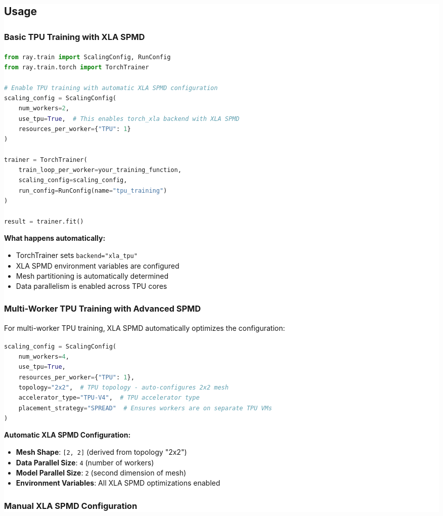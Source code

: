 ## Usage

### Basic TPU Training with XLA SPMD

```python
from ray.train import ScalingConfig, RunConfig
from ray.train.torch import TorchTrainer

# Enable TPU training with automatic XLA SPMD configuration
scaling_config = ScalingConfig(
    num_workers=2,
    use_tpu=True,  # This enables torch_xla backend with XLA SPMD
    resources_per_worker={"TPU": 1}
)

trainer = TorchTrainer(
    train_loop_per_worker=your_training_function,
    scaling_config=scaling_config,
    run_config=RunConfig(name="tpu_training")
)

result = trainer.fit()
```

**What happens automatically:**
- TorchTrainer sets `backend="xla_tpu"`
- XLA SPMD environment variables are configured
- Mesh partitioning is automatically determined
- Data parallelism is enabled across TPU cores

### Multi-Worker TPU Training with Advanced SPMD

For multi-worker TPU training, XLA SPMD automatically optimizes the configuration:

```python
scaling_config = ScalingConfig(
    num_workers=4,
    use_tpu=True,
    resources_per_worker={"TPU": 1},
    topology="2x2",  # TPU topology - auto-configures 2x2 mesh
    accelerator_type="TPU-V4",  # TPU accelerator type
    placement_strategy="SPREAD"  # Ensures workers are on separate TPU VMs
)
```

**Automatic XLA SPMD Configuration:**
- **Mesh Shape**: `[2, 2]` (derived from topology "2x2")
- **Data Parallel Size**: `4` (number of workers)
- **Model Parallel Size**: `2` (second dimension of mesh)
- **Environment Variables**: All XLA SPMD optimizations enabled

### Manual XLA SPMD Configuration
